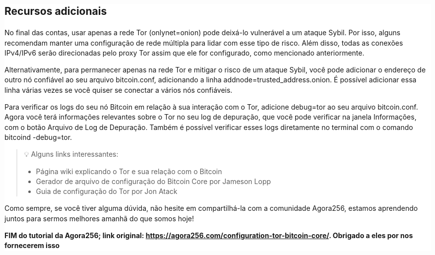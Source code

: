 ## Recursos adicionais

No final das contas, usar apenas a rede Tor (onlynet=onion) pode deixá-lo vulnerável a um ataque Sybil. Por isso, alguns recomendam manter uma configuração de rede múltipla para lidar com esse tipo de risco. Além disso, todas as conexões IPv4/IPv6 serão direcionadas pelo proxy Tor assim que ele for configurado, como mencionado anteriormente.

Alternativamente, para permanecer apenas na rede Tor e mitigar o risco de um ataque Sybil, você pode adicionar o endereço de outro nó confiável ao seu arquivo bitcoin.conf, adicionando a linha addnode=trusted_address.onion. É possível adicionar essa linha várias vezes se você quiser se conectar a vários nós confiáveis.

Para verificar os logs do seu nó Bitcoin em relação à sua interação com o Tor, adicione debug=tor ao seu arquivo bitcoin.conf. Agora você terá informações relevantes sobre o Tor no seu log de depuração, que você pode verificar na janela Informações, com o botão Arquivo de Log de Depuração. Também é possível verificar esses logs diretamente no terminal com o comando bitcoind -debug=tor.

> 💡 Alguns links interessantes:
>
> - Página wiki explicando o Tor e sua relação com o Bitcoin
> - Gerador de arquivo de configuração do Bitcoin Core por Jameson Lopp
> - Guia de configuração do Tor por Jon Atack

Como sempre, se você tiver alguma dúvida, não hesite em compartilhá-la com a comunidade Agora256, estamos aprendendo juntos para sermos melhores amanhã do que somos hoje!

**FIM do tutorial da Agora256; link original: https://agora256.com/configuration-tor-bitcoin-core/. Obrigado a eles por nos fornecerem isso**
